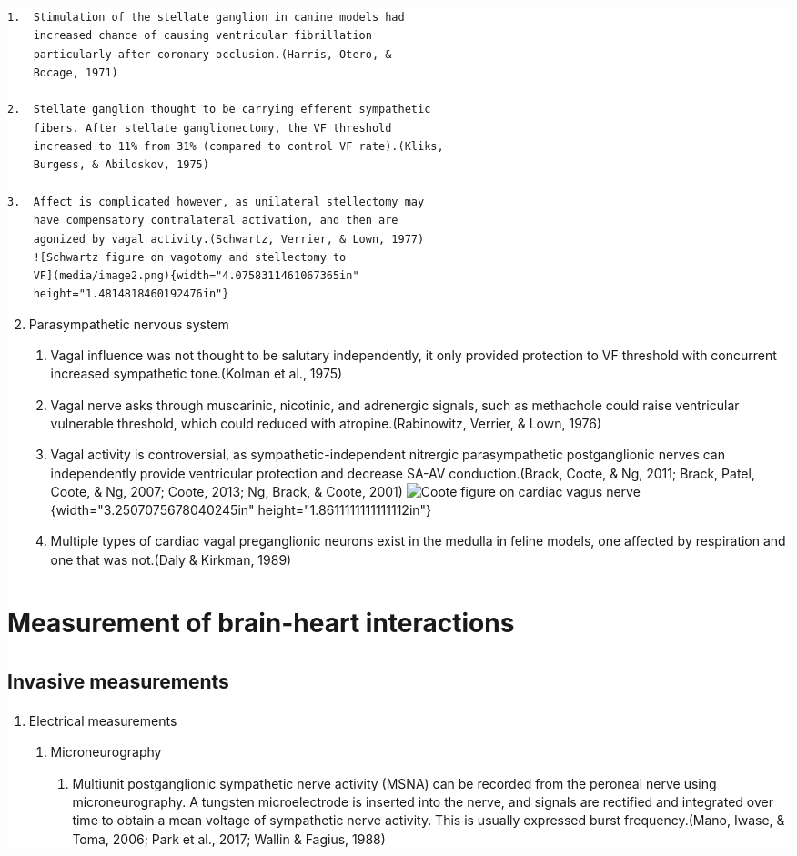     1.  Stimulation of the stellate ganglion in canine models had
        increased chance of causing ventricular fibrillation
        particularly after coronary occlusion.(Harris, Otero, &
        Bocage, 1971)

    2.  Stellate ganglion thought to be carrying efferent sympathetic
        fibers. After stellate ganglionectomy, the VF threshold
        increased to 11% from 31% (compared to control VF rate).(Kliks,
        Burgess, & Abildskov, 1975)

    3.  Affect is complicated however, as unilateral stellectomy may
        have compensatory contralateral activation, and then are
        agonized by vagal activity.(Schwartz, Verrier, & Lown, 1977)
        ![Schwartz figure on vagotomy and stellectomy to
        VF](media/image2.png){width="4.0758311461067365in"
        height="1.4814818460192476in"}

2.  Parasympathetic nervous system

    1.  Vagal influence was not thought to be salutary independently, it
        only provided protection to VF threshold with concurrent
        increased sympathetic tone.(Kolman et al., 1975)

    2.  Vagal nerve asks through muscarinic, nicotinic, and adrenergic
        signals, such as methachole could raise ventricular vulnerable
        threshold, which could reduced with atropine.(Rabinowitz,
        Verrier, & Lown, 1976)

    3.  Vagal activity is controversial, as sympathetic-independent
        nitrergic parasympathetic postganglionic nerves can
        independently provide ventricular protection and decrease SA-AV
        conduction.(Brack, Coote, & Ng, 2011; Brack, Patel, Coote, & Ng,
        2007; Coote, 2013; Ng, Brack, & Coote, 2001) ![Coote figure on
        cardiac vagus
        nerve](media/image3.png){width="3.2507075678040245in"
        height="1.8611111111111112in"}

    4.  Multiple types of cardiac vagal preganglionic neurons exist in
        the medulla in feline models, one affected by respiration and
        one that was not.(Daly & Kirkman, 1989)

Measurement of brain-heart interactions
=======================================

Invasive measurements
---------------------

1.  Electrical measurements

    1.  Microneurography

        1.  Multiunit postganglionic sympathetic nerve activity (MSNA)
            can be recorded from the peroneal nerve using
            microneurography. A tungsten microelectrode is inserted into
            the nerve, and signals are rectified and integrated over
            time to obtain a mean voltage of sympathetic nerve activity.
            This is usually expressed burst frequency.(Mano, Iwase, &
            Toma, 2006; Park et al., 2017; Wallin & Fagius, 1988)

